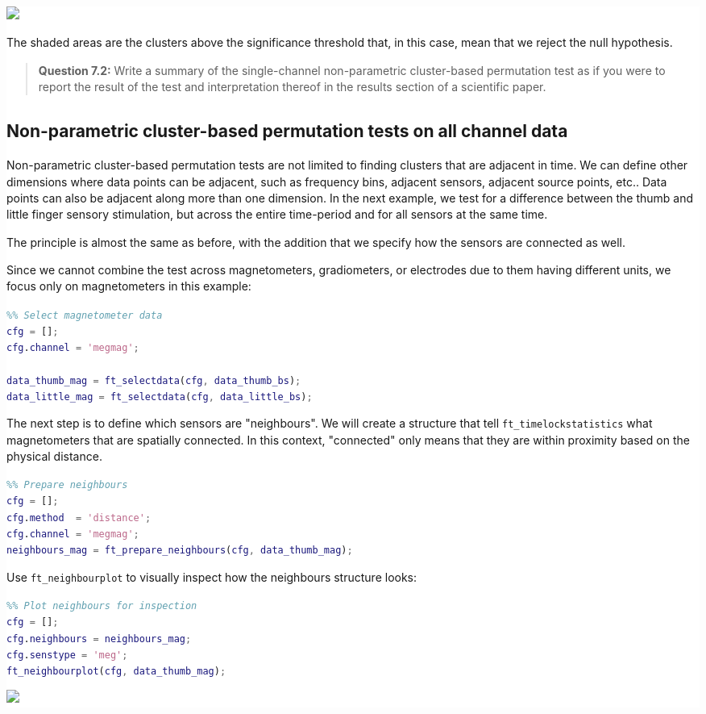 ![](figures/stats_fig4.png)

The shaded areas are the clusters above the significance threshold that, in this case, mean that we reject the null hypothesis.

> **Question 7.2:** Write a summary of the single-channel non-parametric cluster-based permutation test as if you were to report the result of the test and interpretation thereof in the results section of a scientific paper.

## Non-parametric cluster-based permutation tests on all channel data

Non-parametric cluster-based permutation tests are not limited to finding clusters that are adjacent in time. We can define other dimensions where data points can be adjacent, such as frequency bins, adjacent sensors, adjacent source points, etc.. Data points can also be adjacent along more than one dimension. In the next example, we test for a difference between the thumb and little finger sensory stimulation, but across the entire time-period and for all sensors at the same time.

The principle is almost the same as before, with the addition that we specify how the sensors are connected as well.

Since we cannot combine the test across magnetometers, gradiometers, or electrodes due to them having different units, we focus only on magnetometers in this example:

````matlab
%% Select magnetometer data
cfg = [];
cfg.channel = 'megmag';

data_thumb_mag = ft_selectdata(cfg, data_thumb_bs);
data_little_mag = ft_selectdata(cfg, data_little_bs);
````

The next step is to define which sensors are "neighbours". We will create a structure that tell `ft_timelockstatistics` what magnetometers that are spatially connected. In this context, "connected" only means that they are within proximity based on the physical distance.

````matlab
%% Prepare neighbours
cfg = [];
cfg.method  = 'distance';
cfg.channel = 'megmag';
neighbours_mag = ft_prepare_neighbours(cfg, data_thumb_mag);
````

Use `ft_neighbourplot` to visually inspect how the neighbours structure looks:

````matlab
%% Plot neighbours for inspection
cfg = [];
cfg.neighbours = neighbours_mag;
cfg.senstype = 'meg';
ft_neighbourplot(cfg, data_thumb_mag);
````

![](figures/stats_fig5.png)
